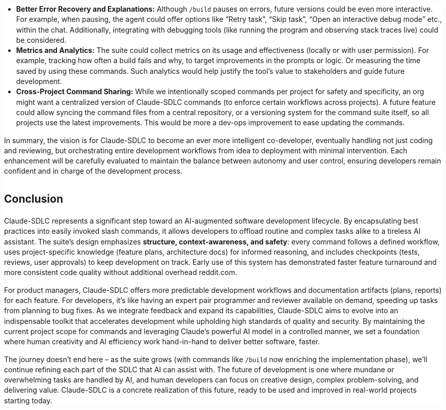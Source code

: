 - **Better Error Recovery and Explanations:** Although `/build` pauses on errors, future versions could be even more interactive. For example, when pausing, the agent could offer options like “Retry task”, “Skip task”, “Open an interactive debug mode” etc., within the chat. Additionally, integrating with debugging tools (like running the program and observing stack traces live) could be considered.
- **Metrics and Analytics:** The suite could collect metrics on its usage and effectiveness (locally or with user permission). For example, tracking how often a build fails and why, to target improvements in the prompts or logic. Or measuring the time saved by using these commands. Such analytics would help justify the tool’s value to stakeholders and guide future development.
- **Cross-Project Command Sharing:** While we intentionally scoped commands per project for safety and specificity, an org might want a centralized version of Claude-SDLC commands (to enforce certain workflows across projects). A future feature could allow syncing the command files from a central repository, or a versioning system for the command suite itself, so all projects use the latest improvements. This would be more a dev-ops improvement to ease updating the commands.

In summary, the vision is for Claude-SDLC to become an ever more intelligent co-developer, eventually handling not just coding and reviewing, but orchestrating entire development workflows from idea to deployment with minimal intervention. Each enhancement will be carefully evaluated to maintain the balance between autonomy and user control, ensuring developers remain confident and in charge of the development process.

## Conclusion
Claude-SDLC represents a significant step toward an AI-augmented software development lifecycle. By encapsulating best practices into easily invoked slash commands, it allows developers to offload routine and complex tasks alike to a tireless AI assistant. The suite’s design emphasizes **structure, context-awareness, and safety**: every command follows a defined workflow, uses project-specific knowledge (feature plans, architecture docs) for informed reasoning, and includes checkpoints (tests, reviews, user approvals) to keep development on track. Early use of this system has demonstrated faster feature turnaround and more consistent code quality without additional overhead reddit.com.

For product managers, Claude-SDLC offers more predictable development workflows and documentation artifacts (plans, reports) for each feature. For developers, it’s like having an expert pair programmer and reviewer available on demand, speeding up tasks from planning to bug fixes. As we integrate feedback and expand its capabilities, Claude-SDLC aims to evolve into an indispensable toolkit that accelerates development while upholding high standards of quality and security. By maintaining the current project scope for commands and leveraging Claude’s powerful AI model in a controlled manner, we set a foundation where human creativity and AI efficiency work hand-in-hand to deliver better software, faster.

The journey doesn’t end here – as the suite grows (with commands like `/build` now enriching the implementation phase), we’ll continue refining each part of the SDLC that AI can assist with. The future of development is one where mundane or overwhelming tasks are handled by AI, and human developers can focus on creative design, complex problem-solving, and delivering value. Claude-SDLC is a concrete realization of this future, ready to be used and improved in real-world projects starting today.

